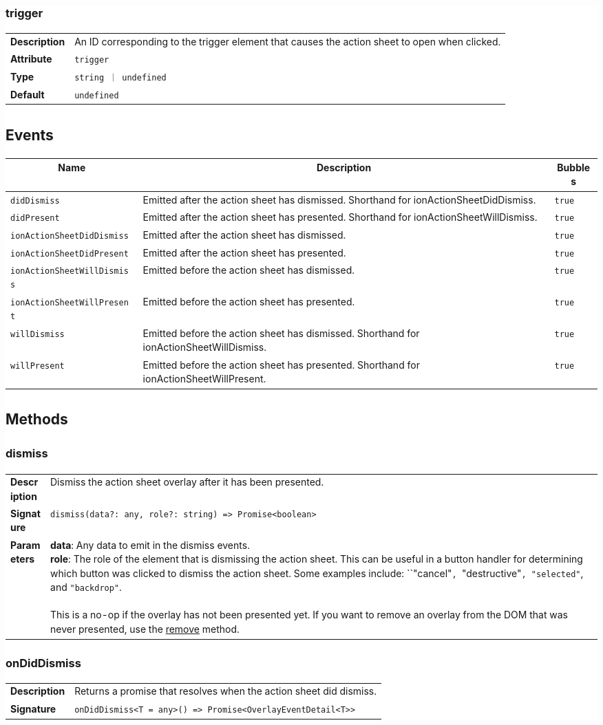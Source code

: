 ### trigger

|                 |                                                                                               |
| --------------- | --------------------------------------------------------------------------------------------- |
| **Description** | An ID corresponding to the trigger element that causes the action sheet to open when clicked. |
| **Attribute**   | `trigger`                                                                                     |
| **Type**        | `string ｜ undefined`                                                                         |
| **Default**     | `undefined`                                                                                   |

## Events

| Name                        | Description                                                                             | Bubbles |
| --------------------------- | --------------------------------------------------------------------------------------- | ------- |
| `didDismiss`                | Emitted after the action sheet has dismissed. Shorthand for ionActionSheetDidDismiss.   | `true`  |
| `didPresent`                | Emitted after the action sheet has presented. Shorthand for ionActionSheetWillDismiss.  | `true`  |
| `ionActionSheetDidDismiss`  | Emitted after the action sheet has dismissed.                                           | `true`  |
| `ionActionSheetDidPresent`  | Emitted after the action sheet has presented.                                           | `true`  |
| `ionActionSheetWillDismiss` | Emitted before the action sheet has dismissed.                                          | `true`  |
| `ionActionSheetWillPresent` | Emitted before the action sheet has presented.                                          | `true`  |
| `willDismiss`               | Emitted before the action sheet has dismissed. Shorthand for ionActionSheetWillDismiss. | `true`  |
| `willPresent`               | Emitted before the action sheet has presented. Shorthand for ionActionSheetWillPresent. | `true`  |

## Methods

### dismiss

|                 |                                                                                                                                                                                                                                                                                                                                                                                                                                                                                                                                                                       |
| --------------- | --------------------------------------------------------------------------------------------------------------------------------------------------------------------------------------------------------------------------------------------------------------------------------------------------------------------------------------------------------------------------------------------------------------------------------------------------------------------------------------------------------------------------------------------------------------------- |
| **Description** | Dismiss the action sheet overlay after it has been presented.                                                                                                                                                                                                                                                                                                                                                                                                                                                                                                         |
| **Signature**   | `dismiss(data?: any, role?: string) => Promise<boolean>`                                                                                                                                                                                                                                                                                                                                                                                                                                                                                                              |
| **Parameters**  | **data**: Any data to emit in the dismiss events.<br/>**role**: The role of the element that is dismissing the action sheet. This can be useful in a button handler for determining which button was clicked to dismiss the action sheet. Some examples include: ``"cancel"`, `"destructive"`, "selected"`, and `"backdrop"`.<br /><br />This is a no-op if the overlay has not been presented yet. If you want to remove an overlay from the DOM that was never presented, use the [remove](https://developer.mozilla.org/en-US/docs/Web/API/Element/remove) method. |

### onDidDismiss

|                 |                                                                    |
| --------------- | ------------------------------------------------------------------ |
| **Description** | Returns a promise that resolves when the action sheet did dismiss. |
| **Signature**   | `onDidDismiss<T = any>() => Promise<OverlayEventDetail<T>>`        |
